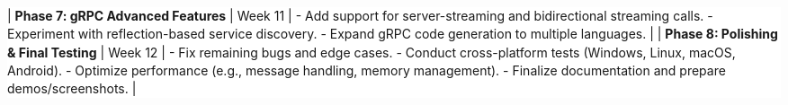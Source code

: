 | **Phase 7: gRPC Advanced Features** | Week 11 | \- Add support for server-streaming and bidirectional streaming calls. \- Experiment with reflection-based service discovery. \- Expand gRPC code generation to multiple languages. |
| **Phase 8: Polishing & Final Testing** | Week 12 | \- Fix remaining bugs and edge cases. \- Conduct cross-platform tests (Windows, Linux, macOS, Android). \- Optimize performance (e.g., message handling, memory management). \- Finalize documentation and prepare demos/screenshots. |

